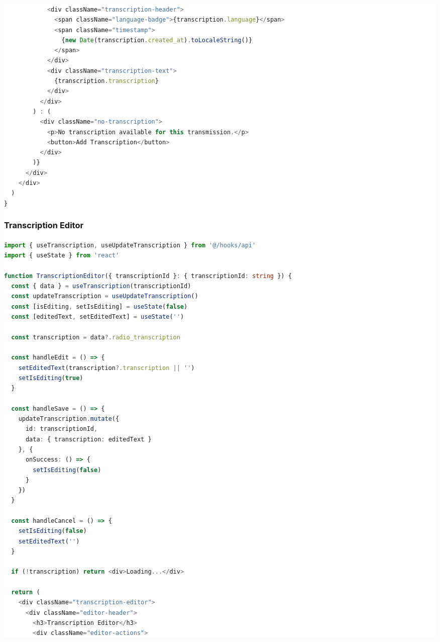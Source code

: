 ```typescript
            <div className="transcription-header">
              <span className="language-badge">{transcription.language}</span>
              <span className="timestamp">
                {new Date(transcription.created_at).toLocaleString()}
              </span>
            </div>
            <div className="transcription-text">
              {transcription.transcription}
            </div>
          </div>
        ) : (
          <div className="no-transcription">
            <p>No transcription available for this transmission.</p>
            <button>Add Transcription</button>
          </div>
        )}
      </div>
    </div>
  )
}
```

### Transcription Editor
```typescript
import { useTranscription, useUpdateTranscription } from '@/hooks/api'
import { useState } from 'react'

function TranscriptionEditor({ transcriptionId }: { transcriptionId: string }) {
  const { data } = useTranscription(transcriptionId)
  const updateTranscription = useUpdateTranscription()
  const [isEditing, setIsEditing] = useState(false)
  const [editedText, setEditedText] = useState('')
  
  const transcription = data?.radio_transcription
  
  const handleEdit = () => {
    setEditedText(transcription?.transcription || '')
    setIsEditing(true)
  }
  
  const handleSave = () => {
    updateTranscription.mutate({
      id: transcriptionId,
      data: { transcription: editedText }
    }, {
      onSuccess: () => {
        setIsEditing(false)
      }
    })
  }
  
  const handleCancel = () => {
    setIsEditing(false)
    setEditedText('')
  }
  
  if (!transcription) return <div>Loading...</div>
  
  return (
    <div className="transcription-editor">
      <div className="editor-header">
        <h3>Transcription Editor</h3>
        <div className="editor-actions">
```